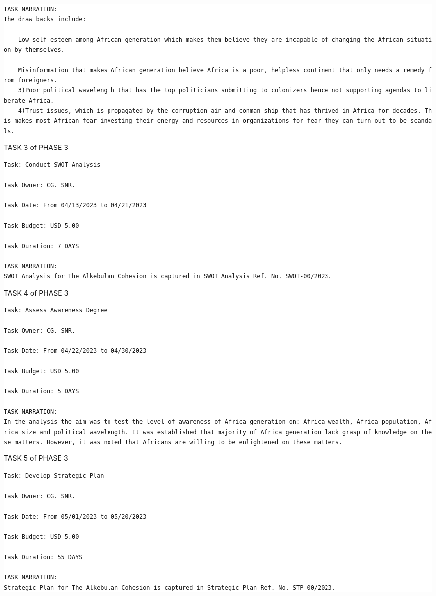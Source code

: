     TASK NARRATION:
    The draw backs include:

        Low self esteem among African generation which makes them believe they are incapable of changing the African situation by themselves.

        Misinformation that makes African generation believe Africa is a poor, helpless continent that only needs a remedy from foreigners.
        3)Poor political wavelength that has the top politicians submitting to colonizers hence not supporting agendas to liberate Africa.
        4)Trust issues, which is propagated by the corruption air and conman ship that has thrived in Africa for decades. This makes most African fear investing their energy and resources in organizations for fear they can turn out to be scandals.

TASK 3 of PHASE 3

    Task: Conduct SWOT Analysis

    Task Owner: CG. SNR.

    Task Date: From 04/13/2023 to 04/21/2023

    Task Budget: USD 5.00

    Task Duration: 7 DAYS

    TASK NARRATION:
    SWOT Analysis for The Alkebulan Cohesion is captured in SWOT Analysis Ref. No. SWOT-00/2023.

TASK 4 of PHASE 3

    Task: Assess Awareness Degree

    Task Owner: CG. SNR.

    Task Date: From 04/22/2023 to 04/30/2023

    Task Budget: USD 5.00

    Task Duration: 5 DAYS

    TASK NARRATION:
    In the analysis the aim was to test the level of awareness of Africa generation on: Africa wealth, Africa population, Africa size and political wavelength. It was established that majority of Africa generation lack grasp of knowledge on these matters. However, it was noted that Africans are willing to be enlightened on these matters.

TASK 5 of PHASE 3

    Task: Develop Strategic Plan

    Task Owner: CG. SNR.

    Task Date: From 05/01/2023 to 05/20/2023

    Task Budget: USD 5.00

    Task Duration: 55 DAYS

    TASK NARRATION:
    Strategic Plan for The Alkebulan Cohesion is captured in Strategic Plan Ref. No. STP-00/2023.
